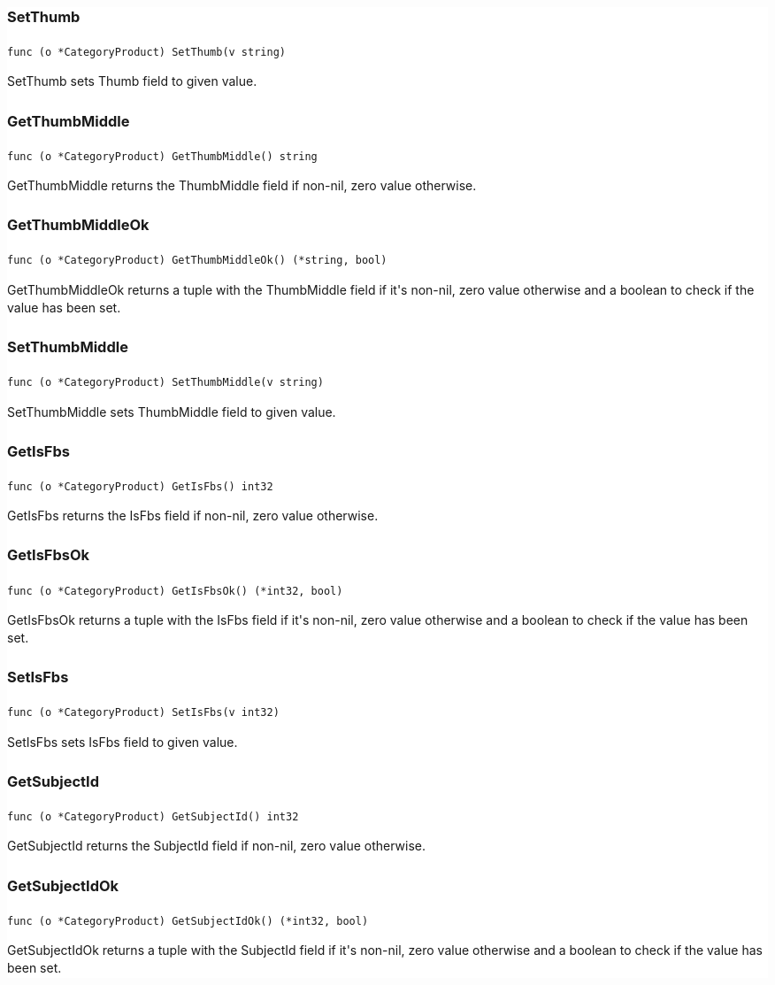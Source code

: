 ### SetThumb

`func (o *CategoryProduct) SetThumb(v string)`

SetThumb sets Thumb field to given value.


### GetThumbMiddle

`func (o *CategoryProduct) GetThumbMiddle() string`

GetThumbMiddle returns the ThumbMiddle field if non-nil, zero value otherwise.

### GetThumbMiddleOk

`func (o *CategoryProduct) GetThumbMiddleOk() (*string, bool)`

GetThumbMiddleOk returns a tuple with the ThumbMiddle field if it's non-nil, zero value otherwise
and a boolean to check if the value has been set.

### SetThumbMiddle

`func (o *CategoryProduct) SetThumbMiddle(v string)`

SetThumbMiddle sets ThumbMiddle field to given value.


### GetIsFbs

`func (o *CategoryProduct) GetIsFbs() int32`

GetIsFbs returns the IsFbs field if non-nil, zero value otherwise.

### GetIsFbsOk

`func (o *CategoryProduct) GetIsFbsOk() (*int32, bool)`

GetIsFbsOk returns a tuple with the IsFbs field if it's non-nil, zero value otherwise
and a boolean to check if the value has been set.

### SetIsFbs

`func (o *CategoryProduct) SetIsFbs(v int32)`

SetIsFbs sets IsFbs field to given value.


### GetSubjectId

`func (o *CategoryProduct) GetSubjectId() int32`

GetSubjectId returns the SubjectId field if non-nil, zero value otherwise.

### GetSubjectIdOk

`func (o *CategoryProduct) GetSubjectIdOk() (*int32, bool)`

GetSubjectIdOk returns a tuple with the SubjectId field if it's non-nil, zero value otherwise
and a boolean to check if the value has been set.
